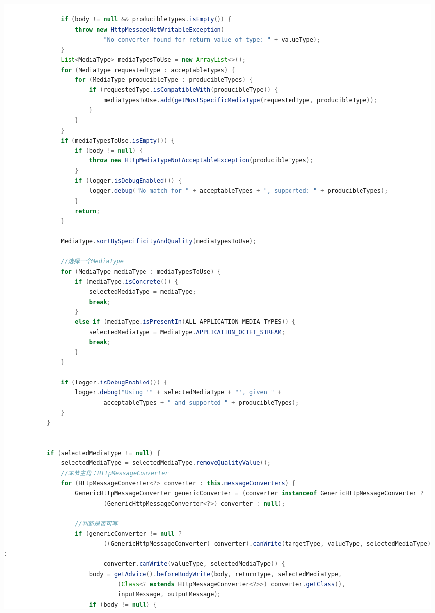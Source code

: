 ```java

                if (body != null && producibleTypes.isEmpty()) {
                    throw new HttpMessageNotWritableException(
                            "No converter found for return value of type: " + valueType);
                }
                List<MediaType> mediaTypesToUse = new ArrayList<>();
                for (MediaType requestedType : acceptableTypes) {
                    for (MediaType producibleType : producibleTypes) {
                        if (requestedType.isCompatibleWith(producibleType)) {
                            mediaTypesToUse.add(getMostSpecificMediaType(requestedType, producibleType));
                        }
                    }
                }
                if (mediaTypesToUse.isEmpty()) {
                    if (body != null) {
                        throw new HttpMediaTypeNotAcceptableException(producibleTypes);
                    }
                    if (logger.isDebugEnabled()) {
                        logger.debug("No match for " + acceptableTypes + ", supported: " + producibleTypes);
                    }
                    return;
                }

                MediaType.sortBySpecificityAndQuality(mediaTypesToUse);

                //选择一个MediaType
                for (MediaType mediaType : mediaTypesToUse) {
                    if (mediaType.isConcrete()) {
                        selectedMediaType = mediaType;
                        break;
                    }
                    else if (mediaType.isPresentIn(ALL_APPLICATION_MEDIA_TYPES)) {
                        selectedMediaType = MediaType.APPLICATION_OCTET_STREAM;
                        break;
                    }
                }

                if (logger.isDebugEnabled()) {
                    logger.debug("Using '" + selectedMediaType + "', given " +
                            acceptableTypes + " and supported " + producibleTypes);
                }
            }

        	
            if (selectedMediaType != null) {
                selectedMediaType = selectedMediaType.removeQualityValue();
                //本节主角：HttpMessageConverter
                for (HttpMessageConverter<?> converter : this.messageConverters) {
                    GenericHttpMessageConverter genericConverter = (converter instanceof GenericHttpMessageConverter ?
                            (GenericHttpMessageConverter<?>) converter : null);
                    
                    //判断是否可写
                    if (genericConverter != null ?
                            ((GenericHttpMessageConverter) converter).canWrite(targetType, valueType, selectedMediaType) :
                            converter.canWrite(valueType, selectedMediaType)) {
                        body = getAdvice().beforeBodyWrite(body, returnType, selectedMediaType,
                                (Class<? extends HttpMessageConverter<?>>) converter.getClass(),
                                inputMessage, outputMessage);
                        if (body != null) {
```